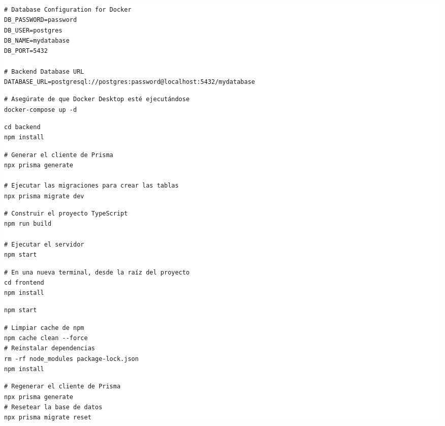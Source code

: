 ```plaintext
# Database Configuration for Docker
DB_PASSWORD=password
DB_USER=postgres
DB_NAME=mydatabase
DB_PORT=5432

# Backend Database URL
DATABASE_URL=postgresql://postgres:password@localhost:5432/mydatabase
```

```shellscript
# Asegúrate de que Docker Desktop esté ejecutándose
docker-compose up -d
```

```shellscript
cd backend
npm install
```

```shellscript
# Generar el cliente de Prisma
npx prisma generate

# Ejecutar las migraciones para crear las tablas
npx prisma migrate dev
```

```shellscript
# Construir el proyecto TypeScript
npm run build

# Ejecutar el servidor
npm start
```

```shellscript
# En una nueva terminal, desde la raíz del proyecto
cd frontend
npm install
```

```shellscript
npm start
```

```shellscript
# Limpiar cache de npm
npm cache clean --force
# Reinstalar dependencias
rm -rf node_modules package-lock.json
npm install
```

```shellscript
# Regenerar el cliente de Prisma
npx prisma generate
# Resetear la base de datos
npx prisma migrate reset
```
